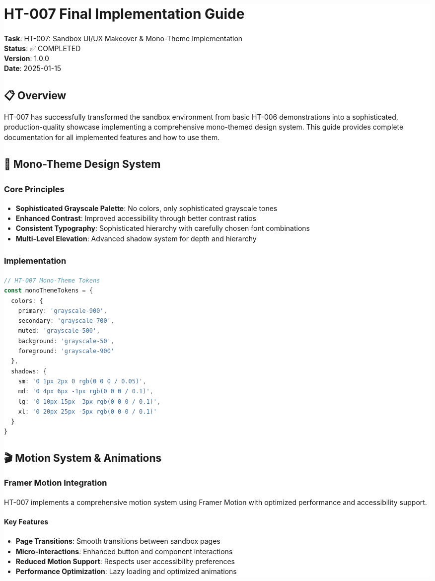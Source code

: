 # HT-007 Final Implementation Guide

**Task**: HT-007: Sandbox UI/UX Makeover & Mono-Theme Implementation  
**Status**: ✅ COMPLETED  
**Version**: 1.0.0  
**Date**: 2025-01-15

## 📋 Overview

HT-007 has successfully transformed the sandbox environment from basic HT-006 demonstrations into a sophisticated, production-quality showcase implementing a comprehensive mono-themed design system. This guide provides complete documentation for all implemented features and how to use them.

## 🎨 Mono-Theme Design System

### Core Principles
- **Sophisticated Grayscale Palette**: No colors, only sophisticated grayscale tones
- **Enhanced Contrast**: Improved accessibility through better contrast ratios
- **Consistent Typography**: Sophisticated hierarchy with carefully chosen font combinations
- **Multi-Level Elevation**: Advanced shadow system for depth and hierarchy

### Implementation
```typescript
// HT-007 Mono-Theme Tokens
const monoThemeTokens = {
  colors: {
    primary: 'grayscale-900',
    secondary: 'grayscale-700',
    muted: 'grayscale-500',
    background: 'grayscale-50',
    foreground: 'grayscale-900'
  },
  shadows: {
    sm: '0 1px 2px 0 rgb(0 0 0 / 0.05)',
    md: '0 4px 6px -1px rgb(0 0 0 / 0.1)',
    lg: '0 10px 15px -3px rgb(0 0 0 / 0.1)',
    xl: '0 20px 25px -5px rgb(0 0 0 / 0.1)'
  }
}
```

## 🎬 Motion System & Animations

### Framer Motion Integration
HT-007 implements a comprehensive motion system using Framer Motion with optimized performance and accessibility support.

#### Key Features
- **Page Transitions**: Smooth transitions between sandbox pages
- **Micro-interactions**: Enhanced button and component interactions
- **Reduced Motion Support**: Respects user accessibility preferences
- **Performance Optimization**: Lazy loading and optimized animations
